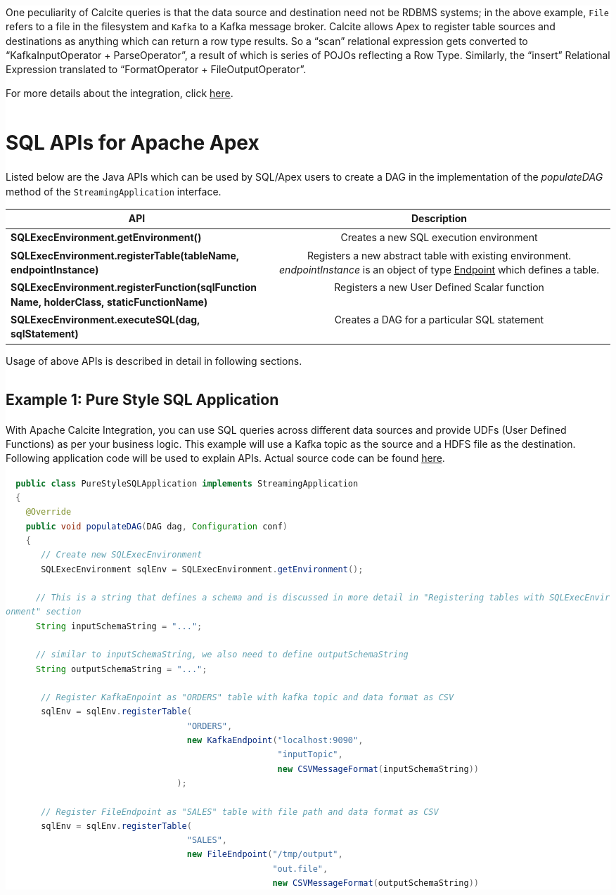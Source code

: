  One peculiarity of Calcite queries is that the data source and destination need not be RDBMS systems; in the above example, `File` refers to a file in the filesystem and `Kafka` to a Kafka message broker. Calcite allows Apex to register table sources and destinations as anything which can return a row type results. So a “scan” relational expression gets converted to “KafkaInputOperator + ParseOperator”, a result of which is series of POJOs reflecting a Row Type. Similarly, the “insert” Relational Expression translated to “FormatOperator + FileOutputOperator”.

For more details about the integration, click [here](https://github.com/apache/apex-malhar/tree/master/sql).
# SQL APIs for Apache Apex

Listed below are the Java APIs which can be used by SQL/Apex users to create a DAG in the implementation of the _populateDAG_ method of the `StreamingApplication` interface.

| API | Description |
|-----|:-----------:|
|**SQLExecEnvironment.getEnvironment()**| Creates a new SQL execution environment  |
|**SQLExecEnvironment.registerTable(tableName, endpointInstance)**| Registers a new abstract table with existing environment. _endpointInstance_ is an object of type [Endpoint](https://github.com/apache/apex-malhar/blob/master/sql/src/main/java/org/apache/apex/malhar/sql/table/Endpoint.java) which defines a table.  |
|**SQLExecEnvironment.registerFunction(sqlFunctionName, holderClass, staticFunctionName)**| Registers a new User Defined Scalar function |
|**SQLExecEnvironment.executeSQL(dag, sqlStatement)** | Creates a DAG for a particular SQL statement |

Usage of above APIs is described in detail in following sections.

## Example 1: Pure Style SQL Application

With Apache Calcite Integration, you can use SQL queries across different data sources and provide UDFs (User Defined Functions) as per your business logic. This example will use a Kafka topic as the source and a HDFS file as the destination.
Following application code will be used to explain APIs. Actual source code can be found [here](https://github.com/apache/apex-malhar/blob/master/demos/sql/src/main/java/org/apache/apex/malhar/sql/sample/PureStyleSQLApplication.java).
```java
  public class PureStyleSQLApplication implements StreamingApplication
  {
    @Override
    public void populateDAG(DAG dag, Configuration conf)
    {
       // Create new SQLExecEnvironment
       SQLExecEnvironment sqlEnv = SQLExecEnvironment.getEnvironment();
     
      // This is a string that defines a schema and is discussed in more detail in "Registering tables with SQLExecEnvironment" section 
      String inputSchemaString = "...";
      
      // similar to inputSchemaString, we also need to define outputSchemaString
      String outputSchemaString = "...";
      
       // Register KafkaEnpoint as "ORDERS" table with kafka topic and data format as CSV
       sqlEnv = sqlEnv.registerTable( 
                                    "ORDERS", 
                                    new KafkaEndpoint("localhost:9090", 
                                                      "inputTopic", 
                                                      new CSVMessageFormat(inputSchemaString))
                                  );
     
       // Register FileEndpoint as "SALES" table with file path and data format as CSV
       sqlEnv = sqlEnv.registerTable( 
                                    "SALES", 
                                    new FileEndpoint("/tmp/output", 
                                                     "out.file", 
                                                     new CSVMessageFormat(outputSchemaString))
```